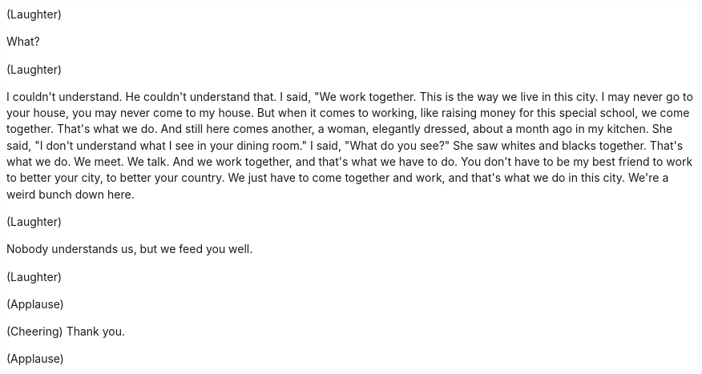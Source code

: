 (Laughter)

What?

(Laughter)

I couldn&#39;t understand.
He couldn&#39;t understand that.
I said, &quot;We work together.
This is the way we live in this city.
I may never go to your house,
you may never come to my house.
But when it comes to working,
like raising money
for this special school,
we come together.
That&#39;s what we do.
And still here comes another, a woman,
elegantly dressed,
about a month ago in my kitchen.
She said, &quot;I don&#39;t understand
what I see in your dining room.&quot;
I said, &quot;What do you see?&quot;
She saw whites and blacks together.
That&#39;s what we do.
We meet. We talk.
And we work together,
and that&#39;s what we have to do.
You don&#39;t have to be my best friend
to work to better your city,
to better your country.
We just have to come together and work,
and that&#39;s what we do in this city.
We&#39;re a weird bunch down here.

(Laughter)

Nobody understands us,
but we feed you well.

(Laughter)


(Applause)

(Cheering)
Thank you.

(Applause)

